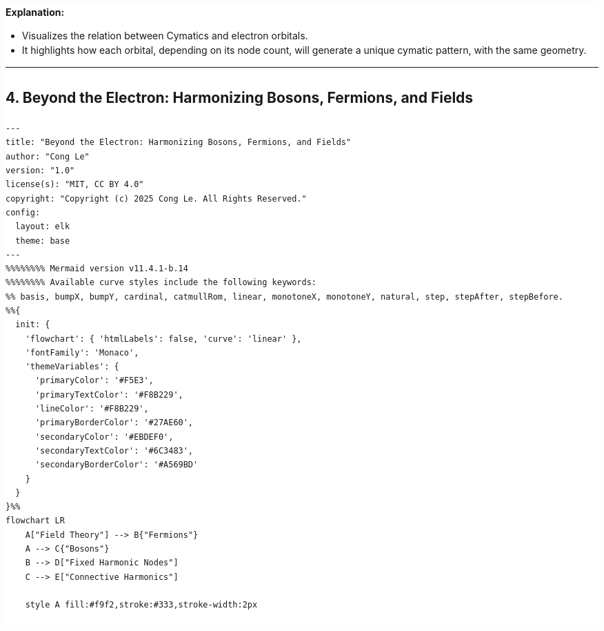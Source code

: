 
**Explanation:**

*   Visualizes the relation between Cymatics and electron orbitals.
*   It highlights how each orbital, depending on its node count, will generate a unique cymatic pattern, with the same geometry.

----

## 4. Beyond the Electron: Harmonizing Bosons, Fermions, and Fields

```mermaid
---
title: "Beyond the Electron: Harmonizing Bosons, Fermions, and Fields"
author: "Cong Le"
version: "1.0"
license(s): "MIT, CC BY 4.0"
copyright: "Copyright (c) 2025 Cong Le. All Rights Reserved."
config:
  layout: elk
  theme: base
---
%%%%%%%% Mermaid version v11.4.1-b.14
%%%%%%%% Available curve styles include the following keywords:
%% basis, bumpX, bumpY, cardinal, catmullRom, linear, monotoneX, monotoneY, natural, step, stepAfter, stepBefore.
%%{
  init: {
    'flowchart': { 'htmlLabels': false, 'curve': 'linear' },
    'fontFamily': 'Monaco',
    'themeVariables': {
      'primaryColor': '#F5E3',
      'primaryTextColor': '#F8B229',
      'lineColor': '#F8B229',
      'primaryBorderColor': '#27AE60',
      'secondaryColor': '#EBDEF0',
      'secondaryTextColor': '#6C3483',
      'secondaryBorderColor': '#A569BD'
    }
  }
}%%
flowchart LR
    A["Field Theory"] --> B{"Fermions"}
    A --> C{"Bosons"}
    B --> D["Fixed Harmonic Nodes"]
    C --> E["Connective Harmonics"]
    
    style A fill:#f9f2,stroke:#333,stroke-width:2px
    
```

